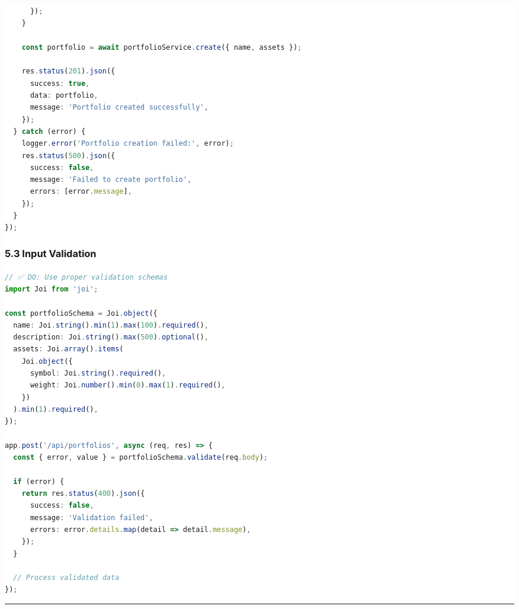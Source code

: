 ```typescript
      });
    }

    const portfolio = await portfolioService.create({ name, assets });
    
    res.status(201).json({
      success: true,
      data: portfolio,
      message: 'Portfolio created successfully',
    });
  } catch (error) {
    logger.error('Portfolio creation failed:', error);
    res.status(500).json({
      success: false,
      message: 'Failed to create portfolio',
      errors: [error.message],
    });
  }
});
```

### 5.3 Input Validation
```typescript
// ✅ DO: Use proper validation schemas
import Joi from 'joi';

const portfolioSchema = Joi.object({
  name: Joi.string().min(1).max(100).required(),
  description: Joi.string().max(500).optional(),
  assets: Joi.array().items(
    Joi.object({
      symbol: Joi.string().required(),
      weight: Joi.number().min(0).max(1).required(),
    })
  ).min(1).required(),
});

app.post('/api/portfolios', async (req, res) => {
  const { error, value } = portfolioSchema.validate(req.body);
  
  if (error) {
    return res.status(400).json({
      success: false,
      message: 'Validation failed',
      errors: error.details.map(detail => detail.message),
    });
  }

  // Process validated data
});
```

---
